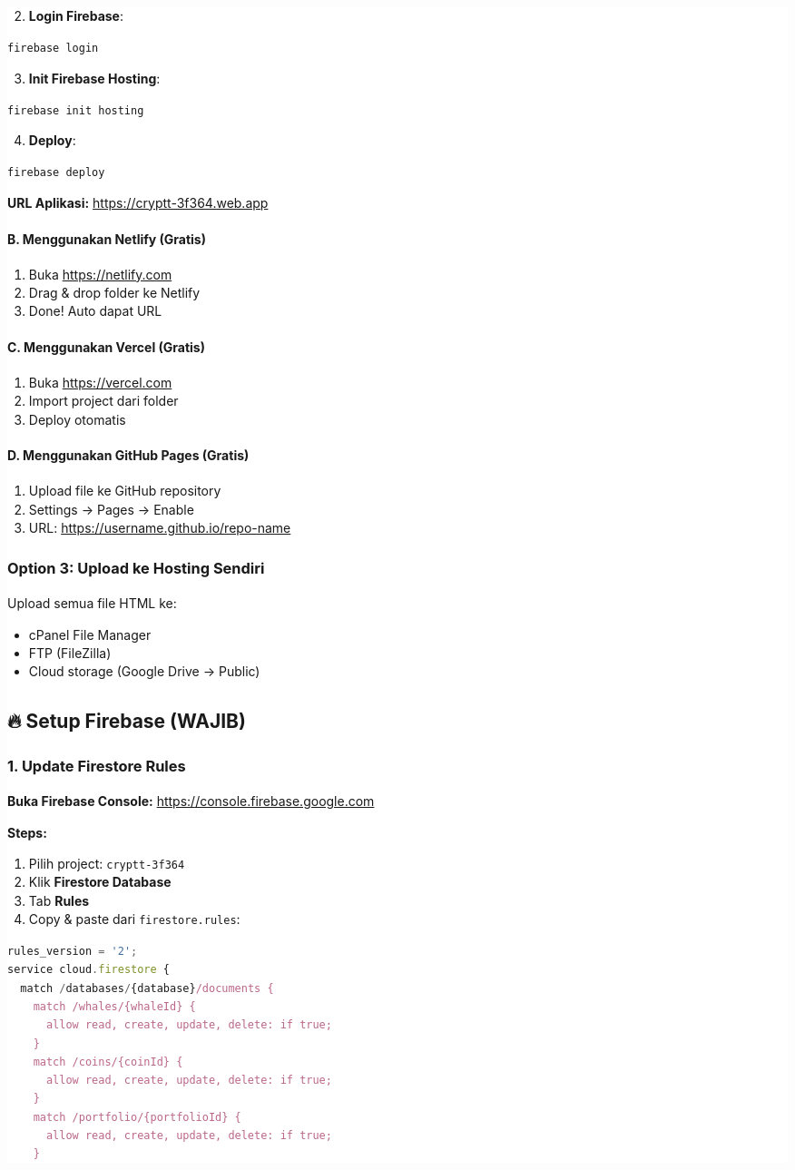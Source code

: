 2. **Login Firebase**:
```bash
firebase login
```

3. **Init Firebase Hosting**:
```bash
firebase init hosting
```

4. **Deploy**:
```bash
firebase deploy
```

**URL Aplikasi:** https://cryptt-3f364.web.app

#### B. Menggunakan Netlify (Gratis)

1. Buka https://netlify.com
2. Drag & drop folder ke Netlify
3. Done! Auto dapat URL

#### C. Menggunakan Vercel (Gratis)

1. Buka https://vercel.com
2. Import project dari folder
3. Deploy otomatis

#### D. Menggunakan GitHub Pages (Gratis)

1. Upload file ke GitHub repository
2. Settings → Pages → Enable
3. URL: https://username.github.io/repo-name

### Option 3: Upload ke Hosting Sendiri

Upload semua file HTML ke:
- cPanel File Manager
- FTP (FileZilla)
- Cloud storage (Google Drive → Public)

## 🔥 Setup Firebase (WAJIB)

### 1. Update Firestore Rules

**Buka Firebase Console:**
https://console.firebase.google.com

**Steps:**
1. Pilih project: `cryptt-3f364`
2. Klik **Firestore Database**
3. Tab **Rules**
4. Copy & paste dari `firestore.rules`:

```javascript
rules_version = '2';
service cloud.firestore {
  match /databases/{database}/documents {
    match /whales/{whaleId} {
      allow read, create, update, delete: if true;
    }
    match /coins/{coinId} {
      allow read, create, update, delete: if true;
    }
    match /portfolio/{portfolioId} {
      allow read, create, update, delete: if true;
    }
```